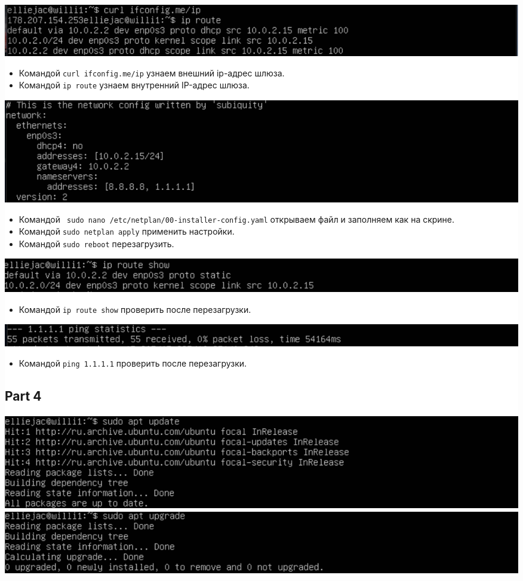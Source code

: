 ![screenshot](Allpart/part3/ubu3.5.png)
- Командой `curl ifconfig.me/ip` узнаем внешний ip-адрес шлюза.
- Командой `ip route` узнаем внутренний IP-адрес шлюза.

![screenshot](Allpart/part3/ubu3.6.png)
- Командой ` sudo nano /etc/netplan/00-installer-config.yaml` открываем файл и заполняем как на скрине.
- Командой `sudo netplan apply` применить настройки.
- Командой `sudo reboot` перезагрузить.

![screenshot](Allpart/part3/ubu3.7.png)
- Командой `ip route show` проверить после перезагрузки.

![screenshot](Allpart/part3/ubu3.8.png)
- Командой `ping 1.1.1.1` проверить после перезагрузки.

## Part 4


![screenshot](Allpart/part4/ubu4.1.png)
![screenshot](Allpart/part4/ubu4.2.png)